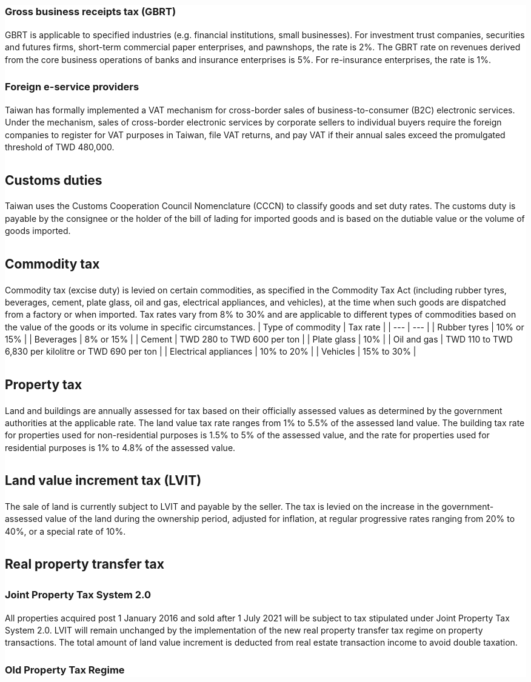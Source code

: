 ### Gross business receipts tax (GBRT)
GBRT is applicable to specified industries (e.g. financial institutions, small businesses). For investment trust companies, securities and futures firms, short-term commercial paper enterprises, and pawnshops, the rate is 2%. The GBRT rate on revenues derived from the core business operations of banks and insurance enterprises is 5%. For re-insurance enterprises, the rate is 1%.
### Foreign e-service providers
Taiwan has formally implemented a VAT mechanism for cross-border sales of business-to-consumer (B2C) electronic services. Under the mechanism, sales of cross-border electronic services by corporate sellers to individual buyers require the foreign companies to register for VAT purposes in Taiwan, file VAT returns, and pay VAT if their annual sales exceed the promulgated threshold of TWD 480,000.
## Customs duties
Taiwan uses the Customs Cooperation Council Nomenclature (CCCN) to classify goods and set duty rates. The customs duty is payable by the consignee or the holder of the bill of lading for imported goods and is based on the dutiable value or the volume of goods imported.
## Commodity tax
Commodity tax (excise duty) is levied on certain commodities, as specified in the Commodity Tax Act (including rubber tyres, beverages, cement, plate glass, oil and gas, electrical appliances, and vehicles), at the time when such goods are dispatched from a factory or when imported. Tax rates vary from 8% to 30% and are applicable to different types of commodities based on the value of the goods or its volume in specific circumstances.
| Type of commodity | Tax rate |
| --- | --- |
| Rubber tyres | 10% or 15% |
| Beverages | 8% or 15% |
| Cement | TWD 280 to TWD 600 per ton |
| Plate glass | 10% |
| Oil and gas | TWD 110 to TWD 6,830 per kilolitre or TWD 690 per ton |
| Electrical appliances | 10% to 20% |
| Vehicles | 15% to 30% |
## Property tax
Land and buildings are annually assessed for tax based on their officially assessed values as determined by the government authorities at the applicable rate. The land value tax rate ranges from 1% to 5.5% of the assessed land value. The building tax rate for properties used for non-residential purposes is 1.5% to 5% of the assessed value, and the rate for properties used for residential purposes is 1% to 4.8% of the assessed value.
## Land value increment tax (LVIT)
The sale of land is currently subject to LVIT and payable by the seller. The tax is levied on the increase in the government-assessed value of the land during the ownership period, adjusted for inflation, at regular progressive rates ranging from 20% to 40%, or a special rate of 10%.
## Real property transfer tax
### Joint Property Tax System 2.0
All properties acquired post 1 January 2016 and sold after 1 July 2021 will be subject to tax stipulated under Joint Property Tax System 2.0.
LVIT will remain unchanged by the implementation of the new real property transfer tax regime on property transactions. The total amount of land value increment is deducted from real estate transaction income to avoid double taxation.
### Old Property Tax Regime